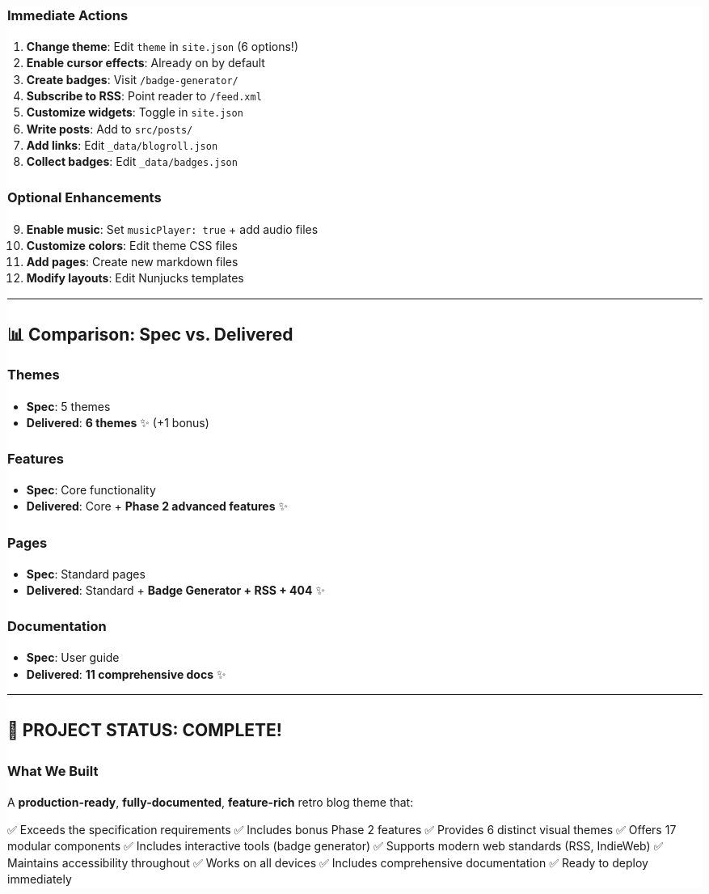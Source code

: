 ### Immediate Actions
1. **Change theme**: Edit `theme` in `site.json` (6 options!)
2. **Enable cursor effects**: Already on by default
3. **Create badges**: Visit `/badge-generator/`
4. **Subscribe to RSS**: Point reader to `/feed.xml`
5. **Customize widgets**: Toggle in `site.json`
6. **Write posts**: Add to `src/posts/`
7. **Add links**: Edit `_data/blogroll.json`
8. **Collect badges**: Edit `_data/badges.json`

### Optional Enhancements
9. **Enable music**: Set `musicPlayer: true` + add audio files
10. **Customize colors**: Edit theme CSS files
11. **Add pages**: Create new markdown files
12. **Modify layouts**: Edit Nunjucks templates

---

## 📊 Comparison: Spec vs. Delivered

### Themes
- **Spec**: 5 themes
- **Delivered**: **6 themes** ✨ (+1 bonus)

### Features
- **Spec**: Core functionality
- **Delivered**: Core + **Phase 2 advanced features** ✨

### Pages
- **Spec**: Standard pages
- **Delivered**: Standard + **Badge Generator + RSS + 404** ✨

### Documentation
- **Spec**: User guide
- **Delivered**: **11 comprehensive docs** ✨

---

## 🎉 PROJECT STATUS: COMPLETE!

### What We Built
A **production-ready**, **fully-documented**, **feature-rich** retro blog theme that:

✅ Exceeds the specification requirements
✅ Includes bonus Phase 2 features
✅ Provides 6 distinct visual themes
✅ Offers 17 modular components
✅ Includes interactive tools (badge generator)
✅ Supports modern web standards (RSS, IndieWeb)
✅ Maintains accessibility throughout
✅ Works on all devices
✅ Includes comprehensive documentation
✅ Ready to deploy immediately
